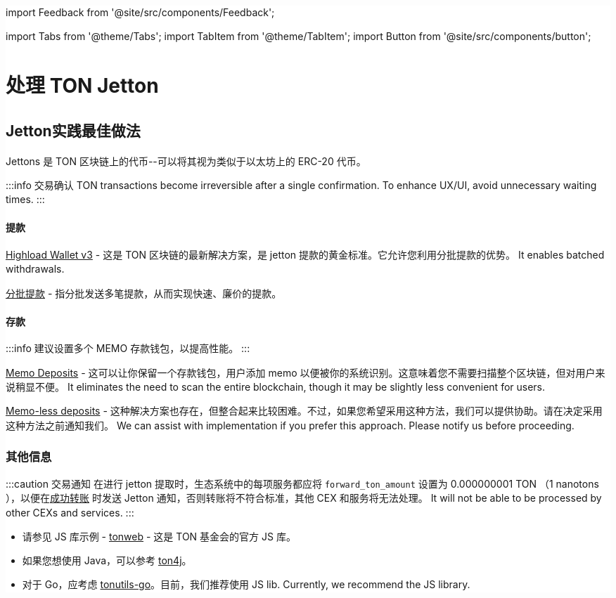 import Feedback from '@site/src/components/Feedback';

import Tabs from '@theme/Tabs';
import TabItem from '@theme/TabItem';
import Button from '@site/src/components/button';

# 处理 TON Jetton

## Jetton实践最佳做法

Jettons 是 TON 区块链上的代币--可以将其视为类似于以太坊上的 ERC-20 代币。

:::info 交易确认
TON transactions become irreversible after a single confirmation. To enhance UX/UI, avoid unnecessary waiting times.
:::

#### 提款

[Highload Wallet v3](/v3/documentation/smart-contracts/contracts-specs/highload-wallet#highload-wallet-v3) - 这是 TON 区块链的最新解决方案，是 jetton 提款的黄金标准。它允许您利用分批提款的优势。 It enables batched withdrawals.

[分批提款](https://github.com/toncenter/examples/blob/main/withdrawals-jettons-highload-batch.js) - 指分批发送多笔提款，从而实现快速、廉价的提款。

#### 存款

:::info
建议设置多个 MEMO 存款钱包，以提高性能。
:::

[Memo Deposits](https://github.com/toncenter/examples/blob/main/deposits-jettons.js) - 这可以让你保留一个存款钱包，用户添加 memo 以便被你的系统识别。这意味着您不需要扫描整个区块链，但对用户来说稍显不便。 It eliminates the need to scan the entire blockchain, though it may be slightly less convenient for users.

[Memo-less deposits](https://github.com/gobicycle/bicycle) - 这种解决方案也存在，但整合起来比较困难。不过，如果您希望采用这种方法，我们可以提供协助。请在决定采用这种方法之前通知我们。 We can assist with implementation if you prefer this approach. Please notify us before proceeding.

### 其他信息

:::caution 交易通知
在进行 jetton 提取时，生态系统中的每项服务都应将 `forward_ton_amount` 设置为 0.000000001  TON （1  nanotons  ），以便在[成功转账](https://testnet.tonviewer.com/transaction/a0eede398d554318326b6e13081c2441f8b9a814bf9704e2e2f44f24adb3d407) 时发送 Jetton 通知，否则转账将不符合标准，其他 CEX 和服务将无法处理。 It will not be able to be processed by other CEXs and services.
:::

- 请参见 JS 库示例 - [tonweb](https://github.com/toncenter/tonweb)  - 这是 TON 基金会的官方 JS 库。

- 如果您想使用 Java，可以参考 [ton4j](https://github.com/neodix42/ton4j/tree/main)。

- 对于 Go，应考虑 [tonutils-go](https://github.com/xssnick/tonutils-go)。目前，我们推荐使用 JS lib. Currently, we recommend the JS library.
